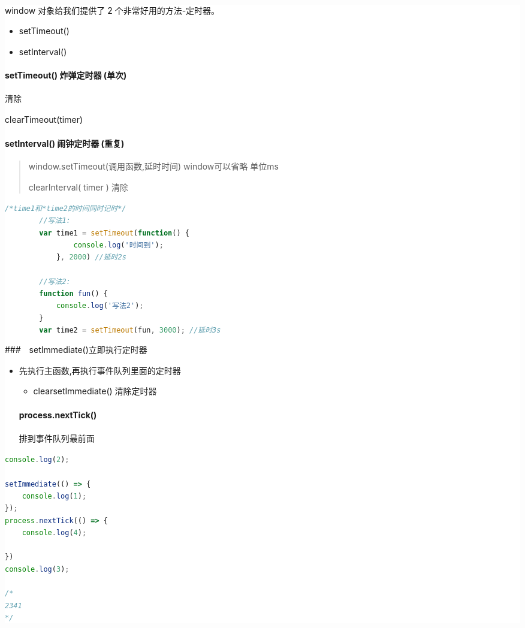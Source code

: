 window 对象给我们提供了 2 个非常好用的方法-定时器。

- setTimeout() 

- setInterval()  

#### setTimeout() 炸弹定时器    (单次)

清除

clearTimeout(timer)

#### setInterval() 闹钟定时器   (重复)

> window.setTimeout(调用函数,延时时间)
> window可以省略
> 单位ms
>
> clearInterval( timer )  清除





```js
/*time1和*time2的时间同时记时*/
        //写法1:
        var time1 = setTimeout(function() {
                console.log('时间到');
            }, 2000) //延时2s

        //写法2:
        function fun() {
            console.log('写法2');
        }
        var time2 = setTimeout(fun, 3000); //延时3s
```

###　setImmediate()立即执行定时器

* 先执行主函数,再执行事件队列里面的定时器

  * clearsetImmediate()	清除定时器

  #### process.nextTick()  

  排到事件队列最前面

```js
console.log(2);

setImmediate(() => {
    console.log(1);
});
process.nextTick(() => {
    console.log(4);

})
console.log(3);

/*
2341
*/
```
